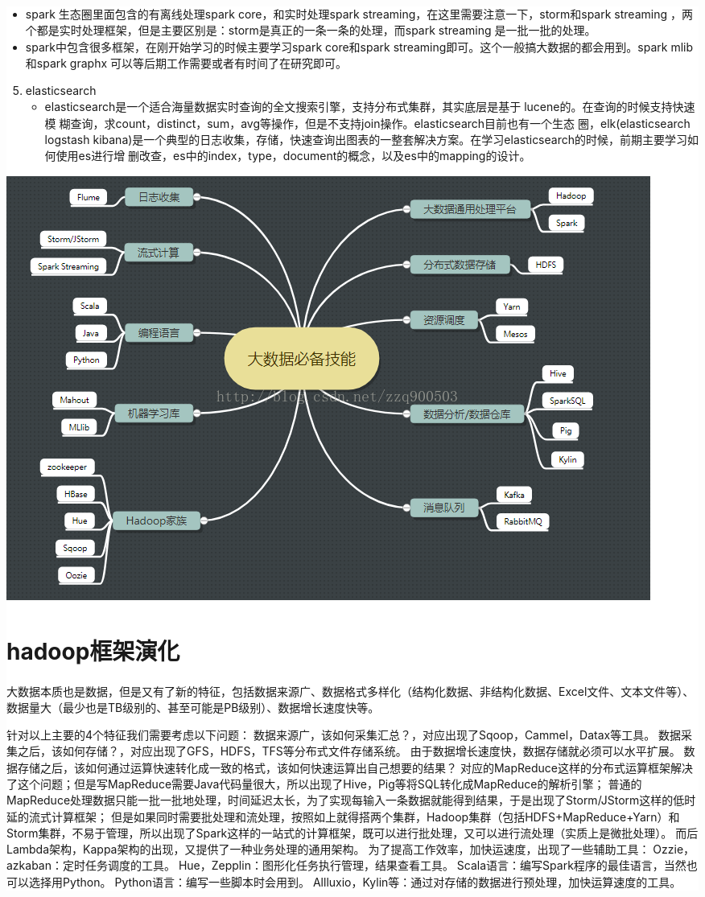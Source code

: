    - spark 生态圈里面包含的有离线处理spark core，和实时处理spark streaming，在这里需要注意一下，storm和spark streaming ，两个都是实时处理框架，但是主要区别是：storm是真正的一条一条的处理，而spark streaming 是一批一批的处理。
   - spark中包含很多框架，在刚开始学习的时候主要学习spark core和spark streaming即可。这个一般搞大数据的都会用到。spark mlib和spark graphx 可以等后期工作需要或者有时间了在研究即可。
5. elasticsearch
   - elasticsearch是一个适合海量数据实时查询的全文搜索引擎，支持分布式集群，其实底层是基于 lucene的。在查询的时候支持快速模 糊查询，求count，distinct，sum，avg等操作，但是不支持join操作。elasticsearch目前也有一个生态 圈，elk(elasticsearch logstash kibana)是一个典型的日志收集，存储，快速查询出图表的一整套解决方案。在学习elasticsearch的时候，前期主要学习如何使用es进行增 删改查，es中的index，type，document的概念，以及es中的mapping的设计。

![img](大数据学习路线/20171101164105176.png)

# hadoop框架演化

大数据本质也是数据，但是又有了新的特征，包括数据来源广、数据格式多样化（结构化数据、非结构化数据、Excel文件、文本文件等）、数据量大（最少也是TB级别的、甚至可能是PB级别）、数据增长速度快等。

针对以上主要的4个特征我们需要考虑以下问题：
数据来源广，该如何采集汇总？，对应出现了Sqoop，Cammel，Datax等工具。
数据采集之后，该如何存储？，对应出现了GFS，HDFS，TFS等分布式文件存储系统。
由于数据增长速度快，数据存储就必须可以水平扩展。
数据存储之后，该如何通过运算快速转化成一致的格式，该如何快速运算出自己想要的结果？
对应的MapReduce这样的分布式运算框架解决了这个问题；但是写MapReduce需要Java代码量很大，所以出现了Hive，Pig等将SQL转化成MapReduce的解析引擎；
普通的MapReduce处理数据只能一批一批地处理，时间延迟太长，为了实现每输入一条数据就能得到结果，于是出现了Storm/JStorm这样的低时延的流式计算框架；
但是如果同时需要批处理和流处理，按照如上就得搭两个集群，Hadoop集群（包括HDFS+MapReduce+Yarn）和Storm集群，不易于管理，所以出现了Spark这样的一站式的计算框架，既可以进行批处理，又可以进行流处理（实质上是微批处理）。
而后Lambda架构，Kappa架构的出现，又提供了一种业务处理的通用架构。
为了提高工作效率，加快运速度，出现了一些辅助工具：
Ozzie，azkaban：定时任务调度的工具。
Hue，Zepplin：图形化任务执行管理，结果查看工具。
Scala语言：编写Spark程序的最佳语言，当然也可以选择用Python。
Python语言：编写一些脚本时会用到。
Allluxio，Kylin等：通过对存储的数据进行预处理，加快运算速度的工具。

